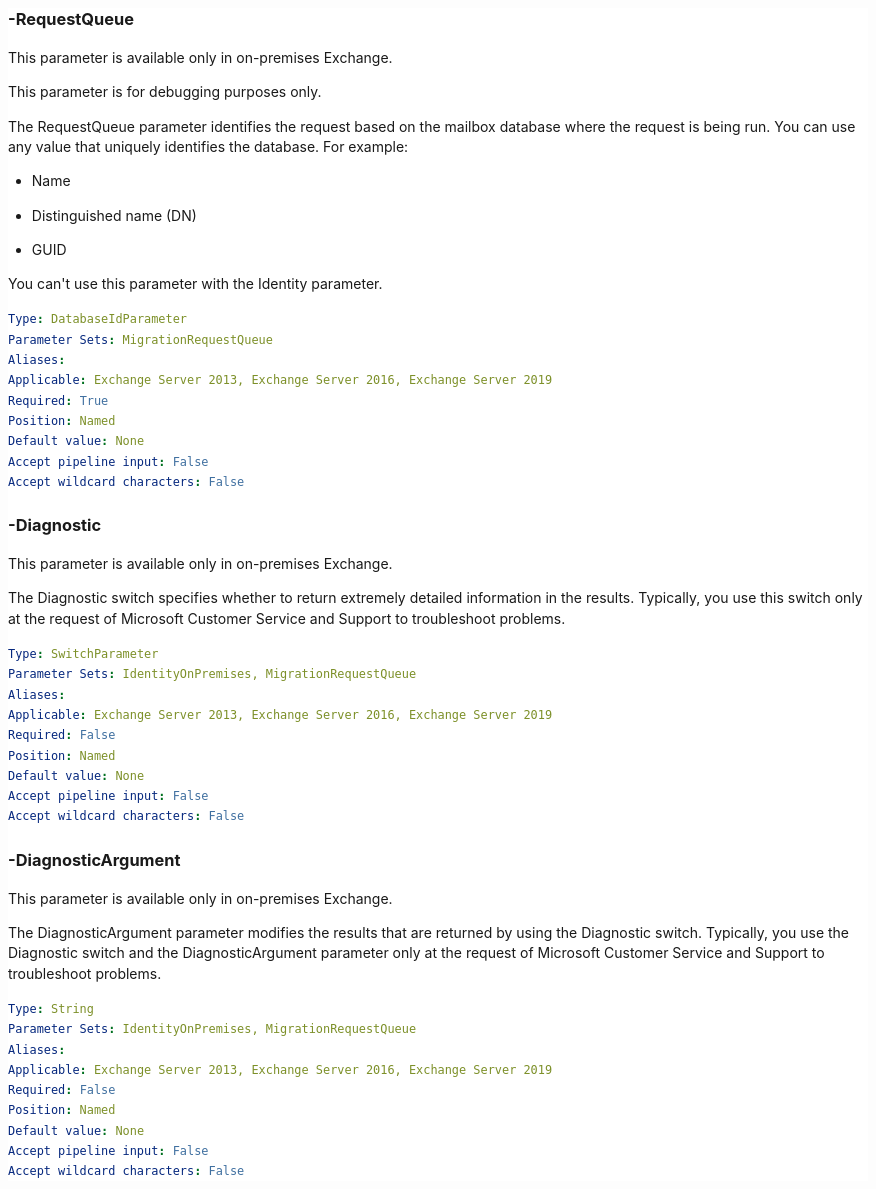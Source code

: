 ### -RequestQueue
This parameter is available only in on-premises Exchange.

This parameter is for debugging purposes only.

The RequestQueue parameter identifies the request based on the mailbox database where the request is being run. You can use any value that uniquely identifies the database. For example:

- Name

- Distinguished name (DN)

- GUID

You can't use this parameter with the Identity parameter.

```yaml
Type: DatabaseIdParameter
Parameter Sets: MigrationRequestQueue
Aliases:
Applicable: Exchange Server 2013, Exchange Server 2016, Exchange Server 2019
Required: True
Position: Named
Default value: None
Accept pipeline input: False
Accept wildcard characters: False
```

### -Diagnostic
This parameter is available only in on-premises Exchange.

The Diagnostic switch specifies whether to return extremely detailed information in the results. Typically, you use this switch only at the request of Microsoft Customer Service and Support to troubleshoot problems.

```yaml
Type: SwitchParameter
Parameter Sets: IdentityOnPremises, MigrationRequestQueue
Aliases:
Applicable: Exchange Server 2013, Exchange Server 2016, Exchange Server 2019
Required: False
Position: Named
Default value: None
Accept pipeline input: False
Accept wildcard characters: False
```

### -DiagnosticArgument
This parameter is available only in on-premises Exchange.

The DiagnosticArgument parameter modifies the results that are returned by using the Diagnostic switch. Typically, you use the Diagnostic switch and the DiagnosticArgument parameter only at the request of Microsoft Customer Service and Support to troubleshoot problems.

```yaml
Type: String
Parameter Sets: IdentityOnPremises, MigrationRequestQueue
Aliases:
Applicable: Exchange Server 2013, Exchange Server 2016, Exchange Server 2019
Required: False
Position: Named
Default value: None
Accept pipeline input: False
Accept wildcard characters: False
```
